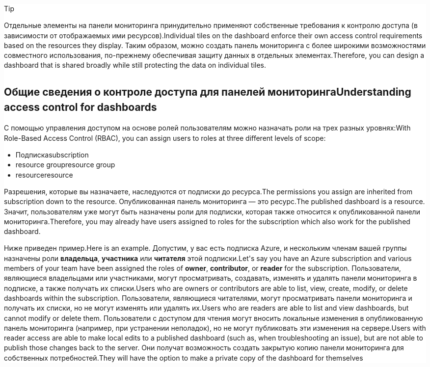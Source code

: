 > [!TIP]
> <span data-ttu-id="d74a6-109">Отдельные элементы на панели мониторинга принудительно применяют собственные требования к контролю доступа (в зависимости от отображаемых ими ресурсов).</span><span class="sxs-lookup"><span data-stu-id="d74a6-109">Individual tiles on the dashboard enforce their own access control requirements based on the resources they display.</span></span>  <span data-ttu-id="d74a6-110">Таким образом, можно создать панель мониторинга с более широкими возможностями совместного использования, по-прежнему обеспечивая защиту данных в отдельных элементах.</span><span class="sxs-lookup"><span data-stu-id="d74a6-110">Therefore, you can design a dashboard that is shared broadly while still protecting the data on individual tiles.</span></span>
> 
> 

## <a name="understanding-access-control-for-dashboards"></a><span data-ttu-id="d74a6-111">Общие сведения о контроле доступа для панелей мониторинга</span><span class="sxs-lookup"><span data-stu-id="d74a6-111">Understanding access control for dashboards</span></span>
<span data-ttu-id="d74a6-112">С помощью управления доступом на основе ролей пользователям можно назначать роли на трех разных уровнях:</span><span class="sxs-lookup"><span data-stu-id="d74a6-112">With Role-Based Access Control (RBAC), you can assign users to roles at three different levels of scope:</span></span>

* <span data-ttu-id="d74a6-113">Подписка</span><span class="sxs-lookup"><span data-stu-id="d74a6-113">subscription</span></span>
* <span data-ttu-id="d74a6-114">resource group</span><span class="sxs-lookup"><span data-stu-id="d74a6-114">resource group</span></span>
* <span data-ttu-id="d74a6-115">resource</span><span class="sxs-lookup"><span data-stu-id="d74a6-115">resource</span></span>

<span data-ttu-id="d74a6-116">Разрешения, которые вы назначаете, наследуются от подписки до ресурса.</span><span class="sxs-lookup"><span data-stu-id="d74a6-116">The permissions you assign are inherited from subscription down to the resource.</span></span> <span data-ttu-id="d74a6-117">Опубликованная панель мониторинга — это ресурс.</span><span class="sxs-lookup"><span data-stu-id="d74a6-117">The published dashboard is a resource.</span></span> <span data-ttu-id="d74a6-118">Значит, пользователям уже могут быть назначены роли для подписки, которая также относится к опубликованной панели мониторинга.</span><span class="sxs-lookup"><span data-stu-id="d74a6-118">Therefore, you may already have users assigned to roles for the subscription which also work for the published dashboard.</span></span> 

<span data-ttu-id="d74a6-119">Ниже приведен пример.</span><span class="sxs-lookup"><span data-stu-id="d74a6-119">Here is an example.</span></span>  <span data-ttu-id="d74a6-120">Допустим, у вас есть подписка Azure, и нескольким членам вашей группы назначены роли **владельца**, **участника** или **читателя** этой подписки.</span><span class="sxs-lookup"><span data-stu-id="d74a6-120">Let's say you have an Azure subscription and various members of your team have been assigned the roles of **owner**, **contributor**, or **reader** for the subscription.</span></span> <span data-ttu-id="d74a6-121">Пользователи, являющиеся владельцами или участниками, могут просматривать, создавать, изменять и удалять панели мониторинга в подписке, а также получать их списки.</span><span class="sxs-lookup"><span data-stu-id="d74a6-121">Users who are owners or contributors are able to list, view, create, modify, or delete dashboards within the subscription.</span></span>  <span data-ttu-id="d74a6-122">Пользователи, являющиеся читателями, могут просматривать панели мониторинга и получать их списки, но не могут изменять или удалять их.</span><span class="sxs-lookup"><span data-stu-id="d74a6-122">Users who are readers are able to list and view dashboards, but cannot modify or delete them.</span></span>  <span data-ttu-id="d74a6-123">Пользователи с доступом для чтения могут вносить локальные изменения в опубликованную панель мониторинга (например, при устранении неполадок), но не могут публиковать эти изменения на сервере.</span><span class="sxs-lookup"><span data-stu-id="d74a6-123">Users with reader access are able to make local edits to a published dashboard (such as, when troubleshooting an issue), but are not able to publish those changes back to the server.</span></span>  <span data-ttu-id="d74a6-124">Они получат возможность создать закрытую копию панели мониторинга для собственных потребностей.</span><span class="sxs-lookup"><span data-stu-id="d74a6-124">They will have the option to make a private copy of the dashboard for themselves</span></span>

